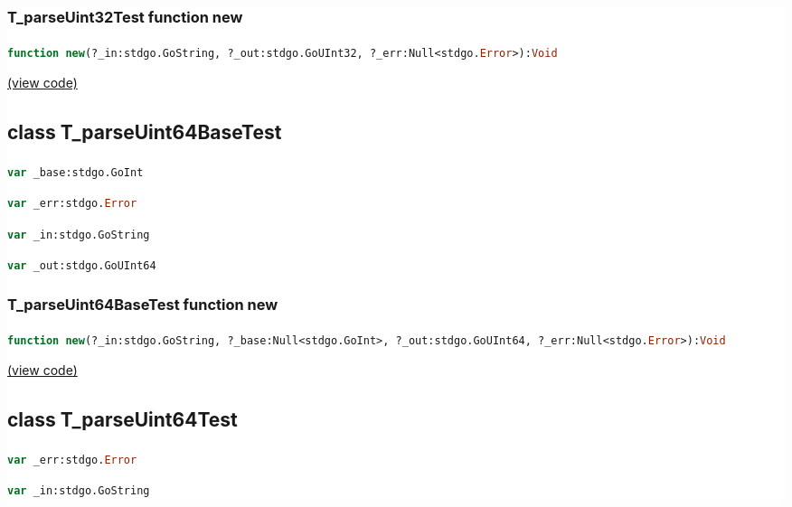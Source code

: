 
### T\_parseUint32Test function new


```haxe
function new(?_in:stdgo.GoString, ?_out:stdgo.GoUInt32, ?_err:Null<stdgo.Error>):Void
```





[\(view code\)](<./Strconv_test.hx#L1459>)


## class T\_parseUint64BaseTest





```haxe
var _base:stdgo.GoInt
```


```haxe
var _err:stdgo.Error
```


```haxe
var _in:stdgo.GoString
```


```haxe
var _out:stdgo.GoUInt64
```


### T\_parseUint64BaseTest function new


```haxe
function new(?_in:stdgo.GoString, ?_base:Null<stdgo.GoInt>, ?_out:stdgo.GoUInt64, ?_err:Null<stdgo.Error>):Void
```





[\(view code\)](<./Strconv_test.hx#L1399>)


## class T\_parseUint64Test





```haxe
var _err:stdgo.Error
```


```haxe
var _in:stdgo.GoString
```
